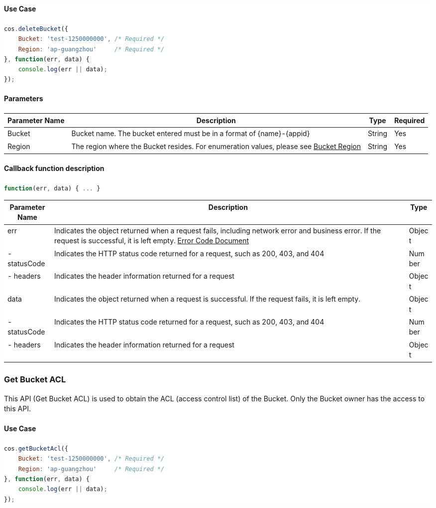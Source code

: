 #### Use Case

```js
cos.deleteBucket({
    Bucket: 'test-1250000000', /* Required */
    Region: 'ap-guangzhou'     /* Required */
}, function(err, data) {
    console.log(err || data);
});
```

#### Parameters

| Parameter Name | Description | Type | Required |
|--------|----------|------|------|
| Bucket | Bucket name. The bucket entered must be in a format of {name}-{appid} | String | Yes |
| Region | The region where the Bucket resides. For enumeration values, please see [Bucket Region](https://cloud.tencent.com/document/product/436/6224) |  String |Yes |

#### Callback function description

```js
function(err, data) { ... }
```

| Parameter Name | Description | Type |
|--------|----------|------|
| err | Indicates the object returned when a request fails, including network error and business error. If the request is successful, it is left empty. [Error Code Document](https://intl.cloud.tencent.com/document/product/436/7730) | Object |
| - statusCode |Indicates the HTTP status code returned for a request, such as 200, 403, and 404 |Number|
| - headers | Indicates the header information returned for a request |Object|
| data | Indicates the object returned when a request is successful. If the request fails, it is left empty. | Object |
| - statusCode | Indicates the HTTP status code returned for a request, such as 200, 403, and 404 | Number|
| - headers | Indicates the header information returned for a request | Object|


### Get Bucket ACL

This API (Get Bucket ACL) is used to obtain the ACL (access control list) of the Bucket. Only the Bucket owner has the access to this API.

#### Use Case

```js
cos.getBucketAcl({
    Bucket: 'test-1250000000', /* Required */
    Region: 'ap-guangzhou'     /* Required */
}, function(err, data) {
    console.log(err || data);
});
```
